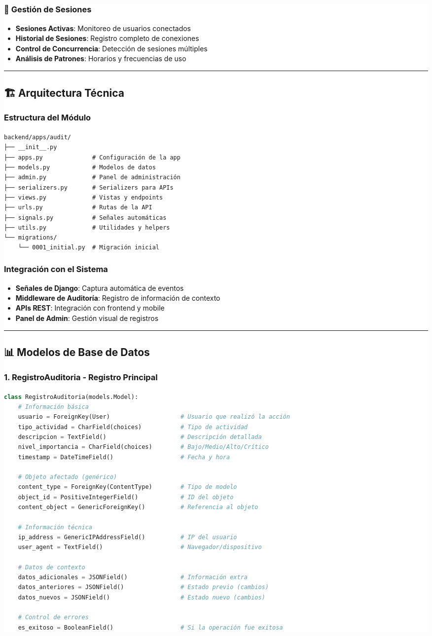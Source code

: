 ### 👥 **Gestión de Sesiones**
- **Sesiones Activas**: Monitoreo de usuarios conectados
- **Historial de Sesiones**: Registro completo de conexiones
- **Control de Concurrencia**: Detección de sesiones múltiples
- **Análisis de Patrones**: Horarios y frecuencias de uso

---

## 🏗️ **Arquitectura Técnica**

### **Estructura del Módulo**
```
backend/apps/audit/
├── __init__.py
├── apps.py              # Configuración de la app
├── models.py            # Modelos de datos
├── admin.py             # Panel de administración
├── serializers.py       # Serializers para APIs
├── views.py             # Vistas y endpoints
├── urls.py              # Rutas de la API
├── signals.py           # Señales automáticas
├── utils.py             # Utilidades y helpers
└── migrations/
    └── 0001_initial.py  # Migración inicial
```

### **Integración con el Sistema**
- **Señales de Django**: Captura automática de eventos
- **Middleware de Auditoría**: Registro de información de contexto
- **APIs REST**: Integración con frontend y mobile
- **Panel de Admin**: Gestión visual de registros

---

## 📊 **Modelos de Base de Datos**

### **1. RegistroAuditoria** - Registro Principal
```python
class RegistroAuditoria(models.Model):
    # Información básica
    usuario = ForeignKey(User)                    # Usuario que realizó la acción
    tipo_actividad = CharField(choices)           # Tipo de actividad
    descripcion = TextField()                     # Descripción detallada
    nivel_importancia = CharField(choices)        # Bajo/Medio/Alto/Crítico
    timestamp = DateTimeField()                   # Fecha y hora
    
    # Objeto afectado (genérico)
    content_type = ForeignKey(ContentType)        # Tipo de modelo
    object_id = PositiveIntegerField()            # ID del objeto
    content_object = GenericForeignKey()          # Referencia al objeto
    
    # Información técnica
    ip_address = GenericIPAddressField()          # IP del usuario
    user_agent = TextField()                      # Navegador/dispositivo
    
    # Datos de contexto
    datos_adicionales = JSONField()               # Información extra
    datos_anteriores = JSONField()                # Estado previo (cambios)
    datos_nuevos = JSONField()                    # Estado nuevo (cambios)
    
    # Control de errores
    es_exitoso = BooleanField()                   # Si la operación fue exitosa
```